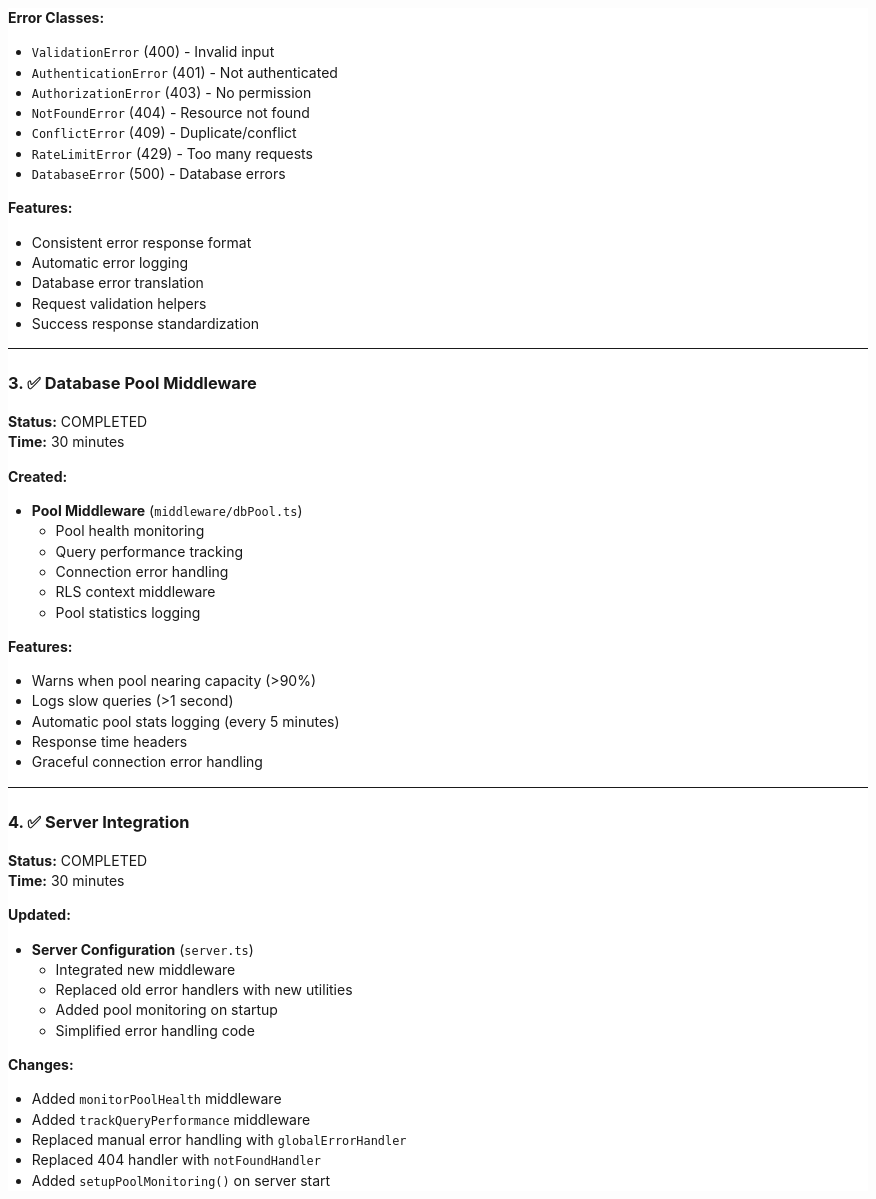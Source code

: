 **Error Classes:**
- `ValidationError` (400) - Invalid input
- `AuthenticationError` (401) - Not authenticated
- `AuthorizationError` (403) - No permission
- `NotFoundError` (404) - Resource not found
- `ConflictError` (409) - Duplicate/conflict
- `RateLimitError` (429) - Too many requests
- `DatabaseError` (500) - Database errors

**Features:**
- Consistent error response format
- Automatic error logging
- Database error translation
- Request validation helpers
- Success response standardization

---

### 3. ✅ Database Pool Middleware
**Status:** COMPLETED  
**Time:** 30 minutes

**Created:**
- **Pool Middleware** (`middleware/dbPool.ts`)
  - Pool health monitoring
  - Query performance tracking
  - Connection error handling
  - RLS context middleware
  - Pool statistics logging

**Features:**
- Warns when pool nearing capacity (>90%)
- Logs slow queries (>1 second)
- Automatic pool stats logging (every 5 minutes)
- Response time headers
- Graceful connection error handling

---

### 4. ✅ Server Integration
**Status:** COMPLETED  
**Time:** 30 minutes

**Updated:**
- **Server Configuration** (`server.ts`)
  - Integrated new middleware
  - Replaced old error handlers with new utilities
  - Added pool monitoring on startup
  - Simplified error handling code

**Changes:**
- Added `monitorPoolHealth` middleware
- Added `trackQueryPerformance` middleware
- Replaced manual error handling with `globalErrorHandler`
- Replaced 404 handler with `notFoundHandler`
- Added `setupPoolMonitoring()` on server start
